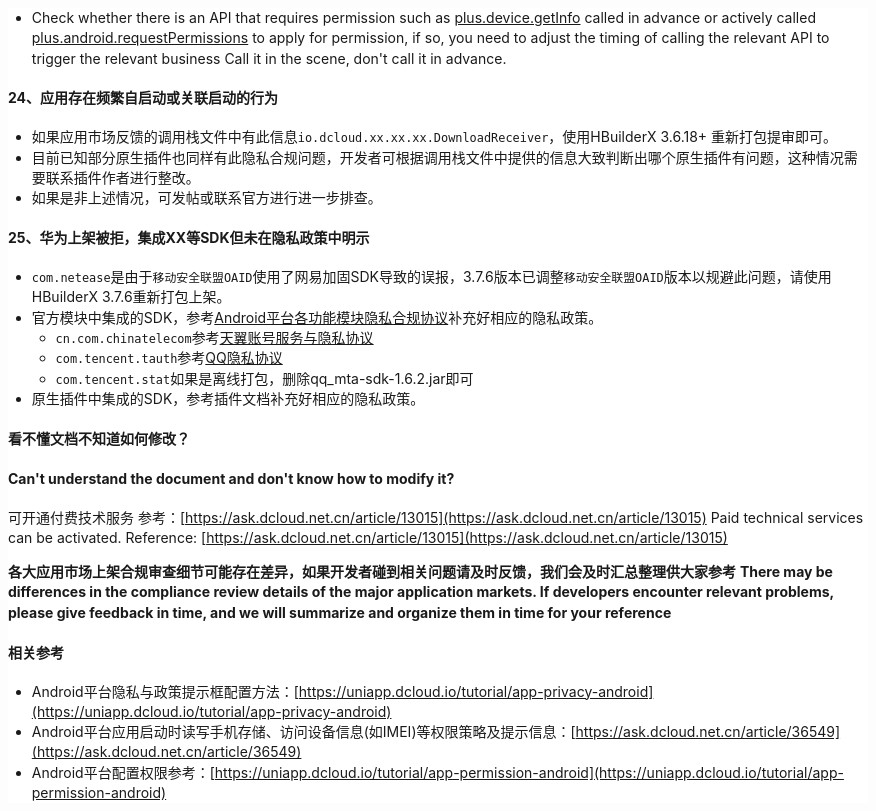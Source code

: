 + Check whether there is an API that requires permission such as [plus.device.getInfo](https://www.html5plus.org/doc/zh_cn/device.html#plus.device.getInfo) called in advance or actively called [ plus.android.requestPermissions](https://www.html5plus.org/doc/zh_cn/android.html#plus.android.requestPermissions) to apply for permission, if so, you need to adjust the timing of calling the relevant API to trigger the relevant business Call it in the scene, don't call it in advance.

#### 24、应用存在频繁自启动或关联启动的行为

+ 如果应用市场反馈的调用栈文件中有此信息`io.dcloud.xx.xx.xx.DownloadReceiver`，使用HBuilderX 3.6.18+ 重新打包提审即可。
+ 目前已知部分原生插件也同样有此隐私合规问题，开发者可根据调用栈文件中提供的信息大致判断出哪个原生插件有问题，这种情况需要联系插件作者进行整改。
+ 如果是非上述情况，可发帖或联系官方进行进一步排查。

#### 25、华为上架被拒，集成XX等SDK但未在隐私政策中明示
+ `com.netease`是由于`移动安全联盟OAID`使用了网易加固SDK导致的误报，3.7.6版本已调整`移动安全联盟OAID`版本以规避此问题，请使用HBuilderX 3.7.6重新打包上架。
+ 官方模块中集成的SDK，参考[Android平台各功能模块隐私合规协议](https://ask.dcloud.net.cn/article/39484)补充好相应的隐私政策。
  * `cn.com.chinatelecom`参考[天翼账号服务与隐私协议](https://e.189.cn/sdk/agreement/detail.do?hidetop=true)
  * `com.tencent.tauth`参考[QQ隐私协议](https://wiki.connect.qq.com/qq%e4%ba%92%e8%81%94sdk%e9%9a%90%e7%a7%81%e4%bf%9d%e6%8a%a4%e5%a3%b0%e6%98%8e)
  * `com.tencent.stat`如果是离线打包，删除qq_mta-sdk-1.6.2.jar即可
+ 原生插件中集成的SDK，参考插件文档补充好相应的隐私政策。

#### 看不懂文档不知道如何修改？
#### Can't understand the document and don't know how to modify it?

可开通付费技术服务 参考：[https://ask.dcloud.net.cn/article/13015](https://ask.dcloud.net.cn/article/13015)
Paid technical services can be activated. Reference: [https://ask.dcloud.net.cn/article/13015](https://ask.dcloud.net.cn/article/13015)


**各大应用市场上架合规审查细节可能存在差异，如果开发者碰到相关问题请及时反馈，我们会及时汇总整理供大家参考**
**There may be differences in the compliance review details of the major application markets. If developers encounter relevant problems, please give feedback in time, and we will summarize and organize them in time for your reference**


#### 相关参考
+ Android平台隐私与政策提示框配置方法：[https://uniapp.dcloud.io/tutorial/app-privacy-android](https://uniapp.dcloud.io/tutorial/app-privacy-android)
+ Android平台应用启动时读写手机存储、访问设备信息(如IMEI)等权限策略及提示信息：[https://ask.dcloud.net.cn/article/36549](https://ask.dcloud.net.cn/article/36549)
+ Android平台配置权限参考：[https://uniapp.dcloud.io/tutorial/app-permission-android](https://uniapp.dcloud.io/tutorial/app-permission-android)
